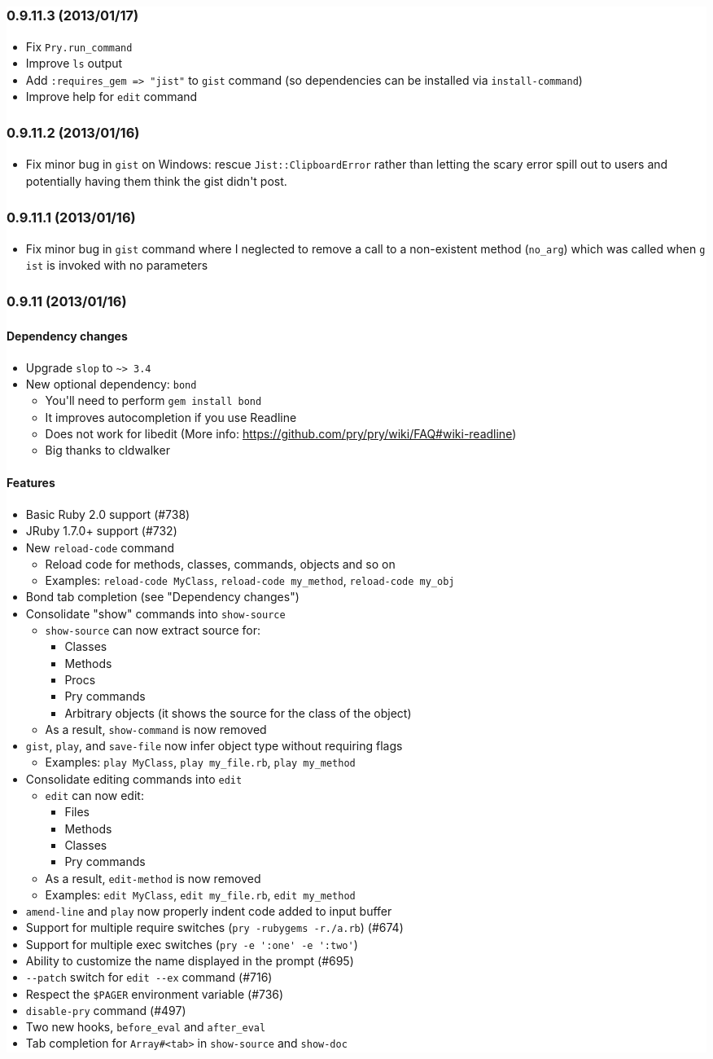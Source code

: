 ### 0.9.11.3 (2013/01/17)
* Fix `Pry.run_command`
* Improve `ls` output
* Add `:requires_gem => "jist"` to `gist` command (so dependencies can be
  installed via `install-command`)
* Improve help for `edit` command

### 0.9.11.2 (2013/01/16)
* Fix minor bug in `gist` on Windows: rescue `Jist::ClipboardError` rather
  than letting the scary error spill out to users and potentially having them
  think the gist didn't post.

### 0.9.11.1 (2013/01/16)
* Fix minor bug in `gist` command where I neglected to remove
  a call to a non-existent method (`no_arg`) which was called when
  `gist` is invoked with no parameters

### 0.9.11 (2013/01/16)
#### Dependency changes
* Upgrade `slop` to `~> 3.4`
* New optional dependency: `bond`
  * You'll need to perform `gem install bond`
  * It improves autocompletion if you use Readline
  * Does not work for libedit
    (More info: https://github.com/pry/pry/wiki/FAQ#wiki-readline)
  * Big thanks to cldwalker

#### Features
* Basic Ruby 2.0 support (#738)
* JRuby 1.7.0+ support (#732)
* New `reload-code` command
  * Reload code for methods, classes, commands, objects and so on
  * Examples: `reload-code MyClass`, `reload-code my_method`,
    `reload-code my_obj`
* Bond tab completion (see "Dependency changes")
* Consolidate "show" commands into `show-source`
  * `show-source` can now extract source for:
    * Classes
    * Methods
    * Procs
    * Pry commands
    * Arbitrary objects (it shows the source for the class of the object)
  * As a result, `show-command` is now removed
* `gist`, `play`, and `save-file` now infer object type without requiring flags
  * Examples: `play MyClass`, `play my_file.rb`, `play my_method`
* Consolidate editing commands into `edit`
  * `edit` can now edit:
    * Files
    * Methods
    * Classes
    * Pry commands
  * As a result, `edit-method` is now removed
  * Examples: `edit MyClass`, `edit my_file.rb`, `edit my_method`
* `amend-line` and `play` now properly indent code added to input buffer
* Support for multiple require switches (`pry -rubygems -r./a.rb`) (#674)
* Support for multiple exec switches (`pry -e ':one' -e ':two'`)
* Ability to customize the name displayed in the prompt (#695)
* `--patch` switch for `edit --ex` command (#716)
* Respect the `$PAGER` environment variable (#736)
* `disable-pry` command (#497)
* Two new hooks, `before_eval` and `after_eval`
* Tab completion for `Array#<tab>` in `show-source` and `show-doc`